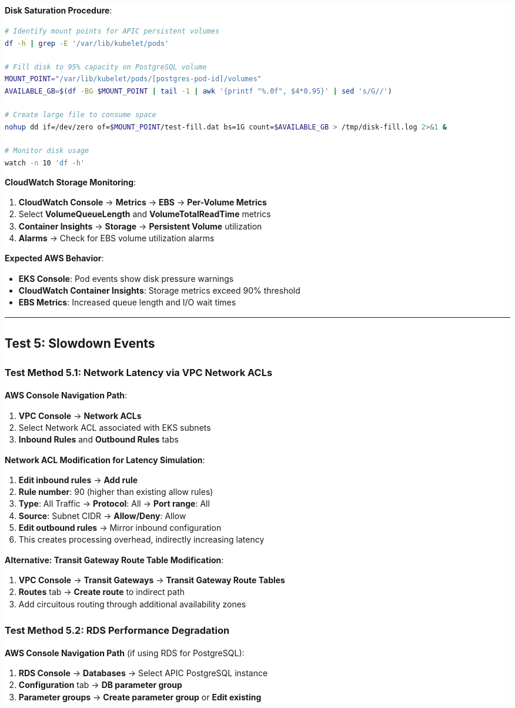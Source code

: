 **Disk Saturation Procedure**:
```bash
# Identify mount points for APIC persistent volumes
df -h | grep -E '/var/lib/kubelet/pods'

# Fill disk to 95% capacity on PostgreSQL volume
MOUNT_POINT="/var/lib/kubelet/pods/[postgres-pod-id]/volumes"
AVAILABLE_GB=$(df -BG $MOUNT_POINT | tail -1 | awk '{printf "%.0f", $4*0.95}' | sed 's/G//')

# Create large file to consume space
nohup dd if=/dev/zero of=$MOUNT_POINT/test-fill.dat bs=1G count=$AVAILABLE_GB > /tmp/disk-fill.log 2>&1 &

# Monitor disk usage
watch -n 10 'df -h'
```

**CloudWatch Storage Monitoring**:
1. **CloudWatch Console** → **Metrics** → **EBS** → **Per-Volume Metrics**
2. Select **VolumeQueueLength** and **VolumeTotalReadTime** metrics
3. **Container Insights** → **Storage** → **Persistent Volume** utilization
4. **Alarms** → Check for EBS volume utilization alarms

**Expected AWS Behavior**:
- **EKS Console**: Pod events show disk pressure warnings
- **CloudWatch Container Insights**: Storage metrics exceed 90% threshold
- **EBS Metrics**: Increased queue length and I/O wait times

---

## Test 5: Slowdown Events

### Test Method 5.1: Network Latency via VPC Network ACLs
**AWS Console Navigation Path**:
1. **VPC Console** → **Network ACLs**
2. Select Network ACL associated with EKS subnets
3. **Inbound Rules** and **Outbound Rules** tabs

**Network ACL Modification for Latency Simulation**:
1. **Edit inbound rules** → **Add rule**
2. **Rule number**: 90 (higher than existing allow rules)
3. **Type**: All Traffic → **Protocol**: All → **Port range**: All
4. **Source**: Subnet CIDR → **Allow/Deny**: Allow
5. **Edit outbound rules** → Mirror inbound configuration
6. This creates processing overhead, indirectly increasing latency

**Alternative: Transit Gateway Route Table Modification**:
1. **VPC Console** → **Transit Gateways** → **Transit Gateway Route Tables**
2. **Routes** tab → **Create route** to indirect path
3. Add circuitous routing through additional availability zones

### Test Method 5.2: RDS Performance Degradation
**AWS Console Navigation Path** (if using RDS for PostgreSQL):
1. **RDS Console** → **Databases** → Select APIC PostgreSQL instance
2. **Configuration** tab → **DB parameter group**
3. **Parameter groups** → **Create parameter group** or **Edit existing**
